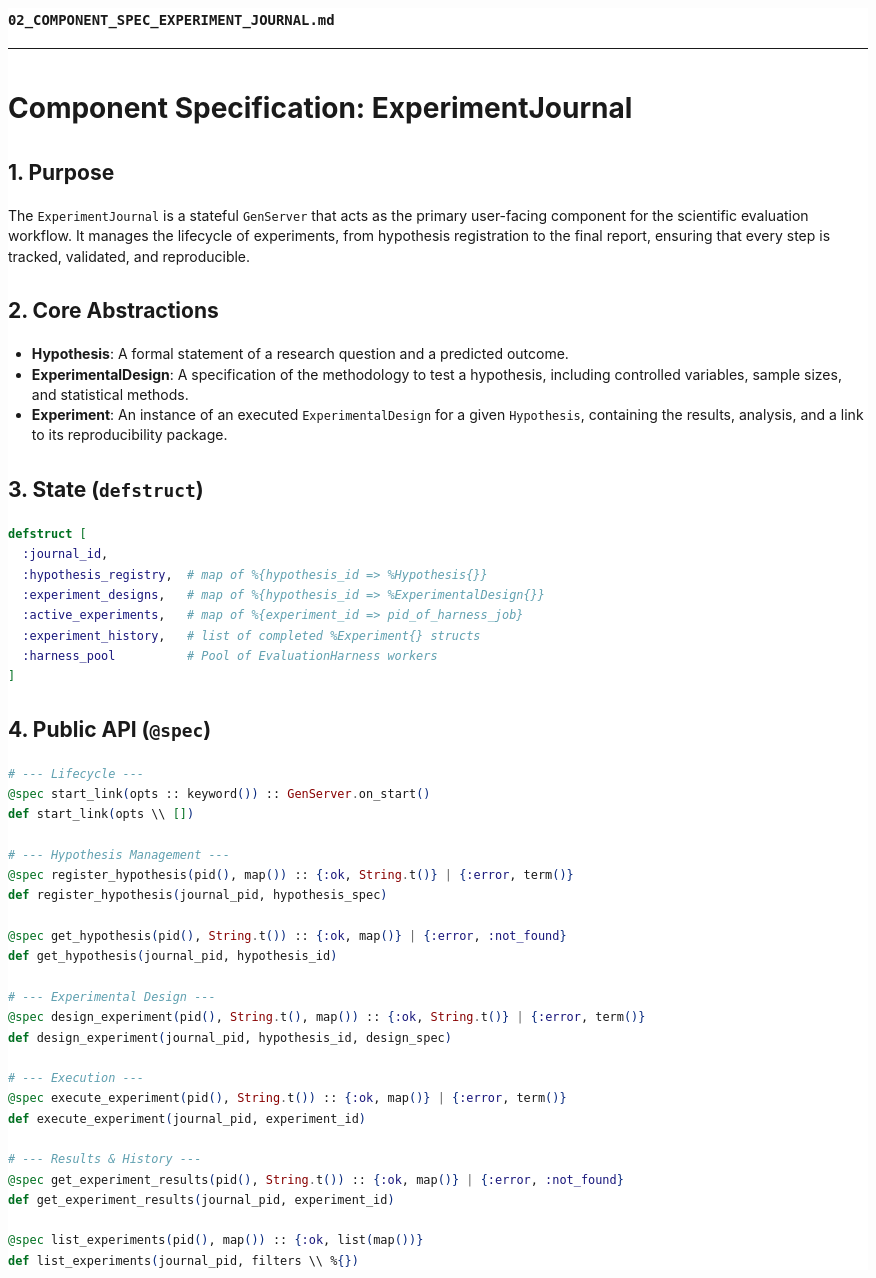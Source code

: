 ### **`02_COMPONENT_SPEC_EXPERIMENT_JOURNAL.md`**
---
# Component Specification: ExperimentJournal

## 1. Purpose

The `ExperimentJournal` is a stateful `GenServer` that acts as the primary user-facing component for the scientific evaluation workflow. It manages the lifecycle of experiments, from hypothesis registration to the final report, ensuring that every step is tracked, validated, and reproducible.

## 2. Core Abstractions

*   **Hypothesis**: A formal statement of a research question and a predicted outcome.
*   **ExperimentalDesign**: A specification of the methodology to test a hypothesis, including controlled variables, sample sizes, and statistical methods.
*   **Experiment**: An instance of an executed `ExperimentalDesign` for a given `Hypothesis`, containing the results, analysis, and a link to its reproducibility package.

## 3. State (`defstruct`)

```elixir
defstruct [
  :journal_id,
  :hypothesis_registry,  # map of %{hypothesis_id => %Hypothesis{}}
  :experiment_designs,   # map of %{hypothesis_id => %ExperimentalDesign{}}
  :active_experiments,   # map of %{experiment_id => pid_of_harness_job}
  :experiment_history,   # list of completed %Experiment{} structs
  :harness_pool          # Pool of EvaluationHarness workers
]
```

## 4. Public API (`@spec`)

```elixir
# --- Lifecycle ---
@spec start_link(opts :: keyword()) :: GenServer.on_start()
def start_link(opts \\ [])

# --- Hypothesis Management ---
@spec register_hypothesis(pid(), map()) :: {:ok, String.t()} | {:error, term()}
def register_hypothesis(journal_pid, hypothesis_spec)

@spec get_hypothesis(pid(), String.t()) :: {:ok, map()} | {:error, :not_found}
def get_hypothesis(journal_pid, hypothesis_id)

# --- Experimental Design ---
@spec design_experiment(pid(), String.t(), map()) :: {:ok, String.t()} | {:error, term()}
def design_experiment(journal_pid, hypothesis_id, design_spec)

# --- Execution ---
@spec execute_experiment(pid(), String.t()) :: {:ok, map()} | {:error, term()}
def execute_experiment(journal_pid, experiment_id)

# --- Results & History ---
@spec get_experiment_results(pid(), String.t()) :: {:ok, map()} | {:error, :not_found}
def get_experiment_results(journal_pid, experiment_id)

@spec list_experiments(pid(), map()) :: {:ok, list(map())}
def list_experiments(journal_pid, filters \\ %{})
```
